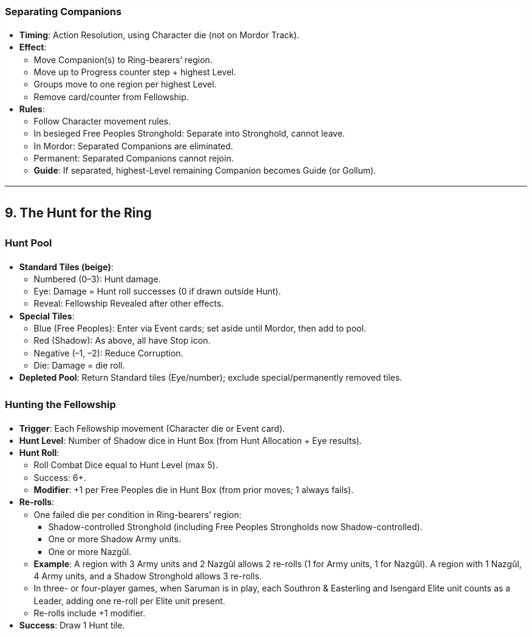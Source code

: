 ### Separating Companions

- **Timing**: Action Resolution, using Character die (not on Mordor Track).
- **Effect**:
  - Move Companion(s) to Ring-bearers’ region.
  - Move up to Progress counter step + highest Level.
  - Groups move to one region per highest Level.
  - Remove card/counter from Fellowship.
- **Rules**:
  - Follow Character movement rules.
  - In besieged Free Peoples Stronghold: Separate into Stronghold, cannot leave.
  - In Mordor: Separated Companions are eliminated.
  - Permanent: Separated Companions cannot rejoin.
  - **Guide**: If separated, highest-Level remaining Companion becomes Guide (or Gollum).

---

## 9. The Hunt for the Ring

### Hunt Pool

- **Standard Tiles (beige)**:
  - Numbered (0–3): Hunt damage.
  - Eye: Damage = Hunt roll successes (0 if drawn outside Hunt).
  - Reveal: Fellowship Revealed after other effects.
- **Special Tiles**:
  - Blue (Free Peoples): Enter via Event cards; set aside until Mordor, then add to pool.
  - Red (Shadow): As above, all have Stop icon.
  - Negative (–1, –2): Reduce Corruption.
  - Die: Damage = die roll.
- **Depleted Pool**: Return Standard tiles (Eye/number); exclude special/permanently removed tiles.

### Hunting the Fellowship

- **Trigger**: Each Fellowship movement (Character die or Event card).
- **Hunt Level**: Number of Shadow dice in Hunt Box (from Hunt Allocation + Eye results).
- **Hunt Roll**:
  - Roll Combat Dice equal to Hunt Level (max 5).
  - Success: 6+.
  - **Modifier**: +1 per Free Peoples die in Hunt Box (from prior moves; 1 always fails).
- **Re-rolls**:
  - One failed die per condition in Ring-bearers’ region:
    - Shadow-controlled Stronghold (including Free Peoples Strongholds now Shadow-controlled).
    - One or more Shadow Army units.
    - One or more Nazgûl.
  - **Example**: A region with 3 Army units and 2 Nazgûl allows 2 re-rolls (1 for Army units, 1 for Nazgûl). A region with 1 Nazgûl, 4 Army units, and a Shadow Stronghold allows 3 re-rolls.
  - In three- or four-player games, when Saruman is in play, each Southron & Easterling and Isengard Elite unit counts as a Leader, adding one re-roll per Elite unit present.
  - Re-rolls include +1 modifier.
- **Success**: Draw 1 Hunt tile.
